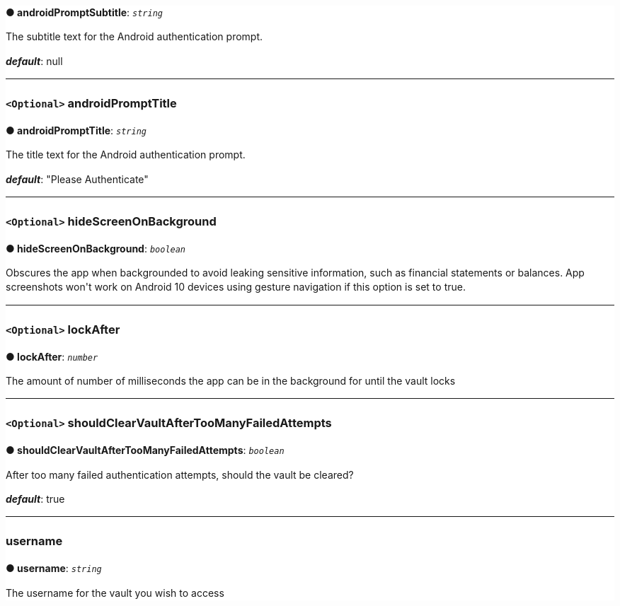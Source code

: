 **● androidPromptSubtitle**: *`string`*

The subtitle text for the Android authentication prompt.

***default***: null

* * *

<a id="pluginoptions.androidprompttitle"></a>

### `<Optional>` androidPromptTitle

**● androidPromptTitle**: *`string`*

The title text for the Android authentication prompt.

***default***: "Please Authenticate"

* * *

<a id="pluginoptions.hidescreenonbackground"></a>

### `<Optional>` hideScreenOnBackground

**● hideScreenOnBackground**: *`boolean`*

Obscures the app when backgrounded to avoid leaking sensitive information, such as financial statements or balances. App screenshots won't work on Android 10 devices using gesture navigation if this option is set to true.

* * *

<a id="pluginoptions.lockafter"></a>

### `<Optional>` lockAfter

**● lockAfter**: *`number`*

The amount of number of milliseconds the app can be in the background for until the vault locks

* * *

<a id="pluginoptions.shouldclearvaultaftertoomanyfailedattempts"></a>

### `<Optional>` shouldClearVaultAfterTooManyFailedAttempts

**● shouldClearVaultAfterTooManyFailedAttempts**: *`boolean`*

After too many failed authentication attempts, should the vault be cleared?

***default***: true

* * *

<a id="pluginoptions.username"></a>

### username

**● username**: *`string`*

The username for the vault you wish to access
